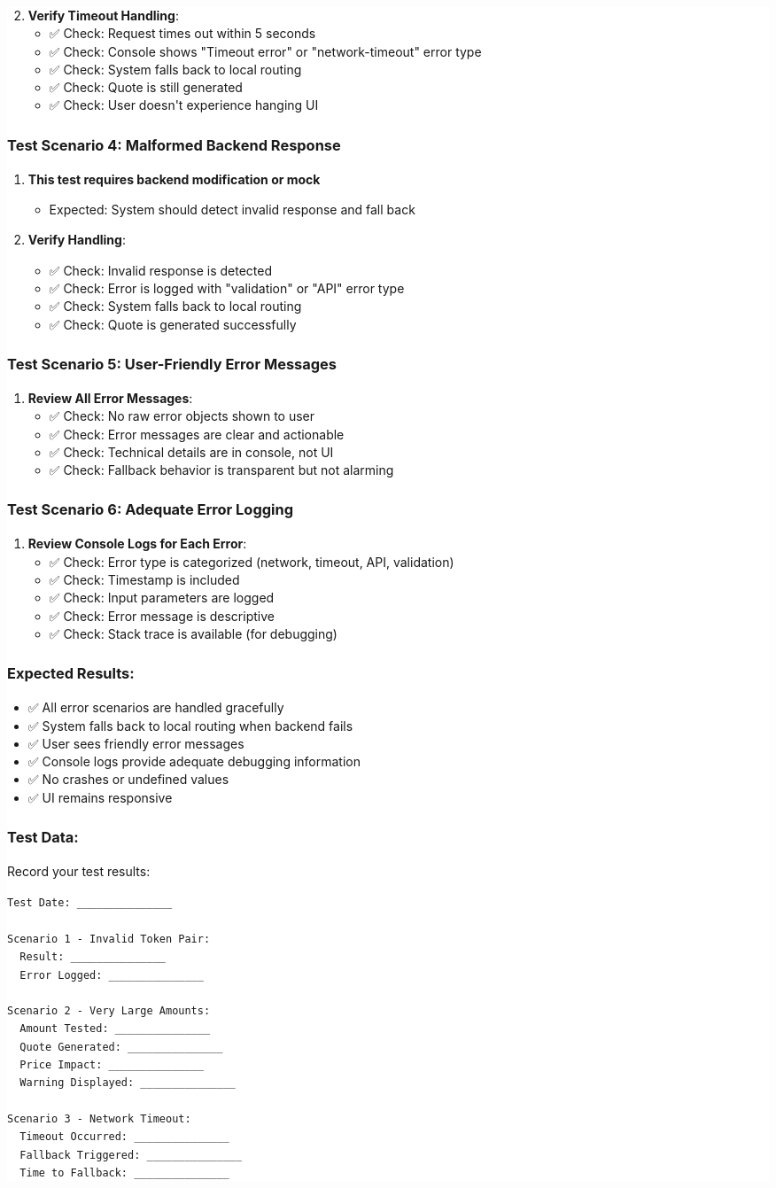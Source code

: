 2. **Verify Timeout Handling**:
   - ✅ Check: Request times out within 5 seconds
   - ✅ Check: Console shows "Timeout error" or "network-timeout" error type
   - ✅ Check: System falls back to local routing
   - ✅ Check: Quote is still generated
   - ✅ Check: User doesn't experience hanging UI

### Test Scenario 4: Malformed Backend Response

1. **This test requires backend modification or mock**
   - Expected: System should detect invalid response and fall back

2. **Verify Handling**:
   - ✅ Check: Invalid response is detected
   - ✅ Check: Error is logged with "validation" or "API" error type
   - ✅ Check: System falls back to local routing
   - ✅ Check: Quote is generated successfully

### Test Scenario 5: User-Friendly Error Messages

1. **Review All Error Messages**:
   - ✅ Check: No raw error objects shown to user
   - ✅ Check: Error messages are clear and actionable
   - ✅ Check: Technical details are in console, not UI
   - ✅ Check: Fallback behavior is transparent but not alarming

### Test Scenario 6: Adequate Error Logging

1. **Review Console Logs for Each Error**:
   - ✅ Check: Error type is categorized (network, timeout, API, validation)
   - ✅ Check: Timestamp is included
   - ✅ Check: Input parameters are logged
   - ✅ Check: Error message is descriptive
   - ✅ Check: Stack trace is available (for debugging)

### Expected Results:

- ✅ All error scenarios are handled gracefully
- ✅ System falls back to local routing when backend fails
- ✅ User sees friendly error messages
- ✅ Console logs provide adequate debugging information
- ✅ No crashes or undefined values
- ✅ UI remains responsive

### Test Data:

Record your test results:

```
Test Date: _______________

Scenario 1 - Invalid Token Pair:
  Result: _______________
  Error Logged: _______________

Scenario 2 - Very Large Amounts:
  Amount Tested: _______________
  Quote Generated: _______________
  Price Impact: _______________
  Warning Displayed: _______________

Scenario 3 - Network Timeout:
  Timeout Occurred: _______________
  Fallback Triggered: _______________
  Time to Fallback: _______________

```